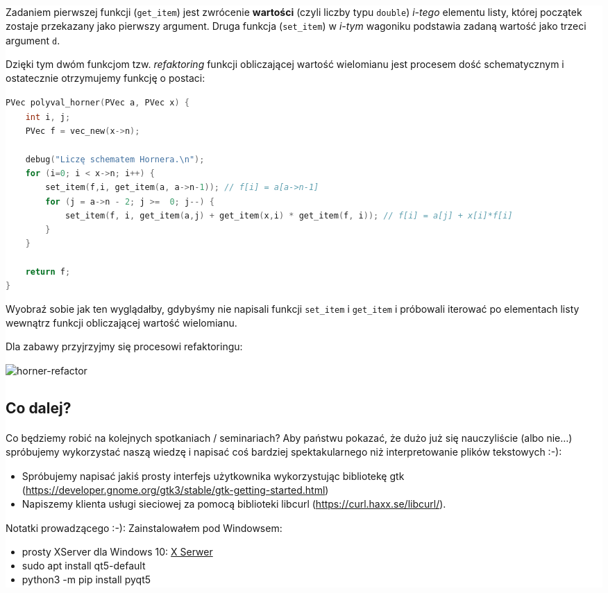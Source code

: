 Zadaniem pierwszej funkcji (`get_item`) jest zwrócenie **wartości** (czyli liczby typu `double`)  *i-tego* elementu listy, której początek zostaje przekazany jako pierwszy argument.  Druga funkcja (`set_item`) w *i-tym* wagoniku podstawia zadaną wartość jako trzeci argument `d`.

Dzięki tym dwóm funkcjom tzw. *refaktoring* funkcji obliczającej wartość wielomianu jest procesem dość schematycznym i ostatecznie otrzymujemy funkcję o postaci:

```c
PVec polyval_horner(PVec a, PVec x) {
    int i, j;    
    PVec f = vec_new(x->n);

    debug("Liczę schematem Hornera.\n");
    for (i=0; i < x->n; i++) {
        set_item(f,i, get_item(a, a->n-1)); // f[i] = a[a->n-1]
        for (j = a->n - 2; j >=  0; j--) {
            set_item(f, i, get_item(a,j) + get_item(x,i) * get_item(f, i)); // f[i] = a[j] + x[i]*f[i]
        }
    }

    return f;
}
```

Wyobraź sobie jak ten wyglądałby, gdybyśmy nie napisali funkcji `set_item` i `get_item` i próbowali iterować po elementach listy wewnątrz funkcji obliczającej wartość wielomianu.

Dla zabawy przyjrzyjmy się procesowi refaktoringu:

![horner-refactor](horner-refactor.gif)





## Co dalej?

Co będziemy robić na kolejnych spotkaniach / seminariach?  Aby państwu pokazać, że dużo już się nauczyliście (albo nie…) spróbujemy wykorzystać naszą wiedzę i napisać coś bardziej spektakularnego niż interpretowanie plików tekstowych :-):

* Spróbujemy napisać jakiś prosty interfejs użytkownika wykorzystując bibliotekę gtk (https://developer.gnome.org/gtk3/stable/gtk-getting-started.html)
* Napiszemy klienta usługi sieciowej za pomocą biblioteki libcurl (https://curl.haxx.se/libcurl/). 



Notatki prowadzącego :-):
Zainstalowałem pod Windowsem:

* prosty XServer dla Windows 10: [X Serwer ](https://sourceforge.net/projects/vcxsrv/files/latest/download)
* sudo apt install qt5-default
* python3 -m pip install pyqt5
